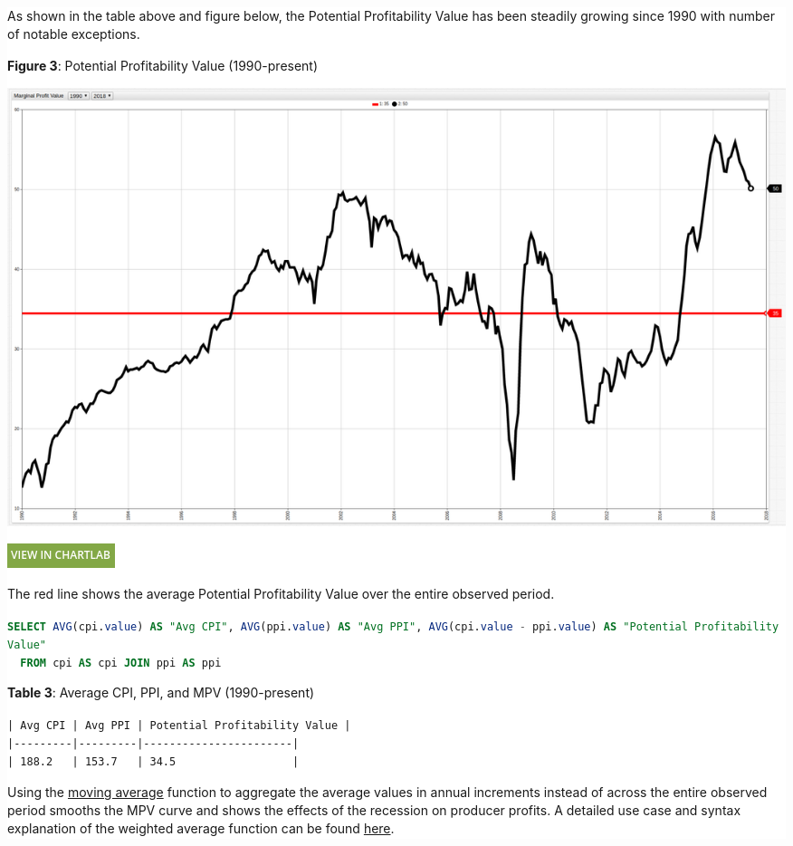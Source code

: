```ls
```

As shown in the table above and figure below, the Potential Profitability Value has been steadily growing since 1990 with number of notable exceptions.

**Figure 3**: Potential Profitability Value (1990-present)

![](./images/pro-4.png)

[![View ChartLab](../../images/new-button.png)](https://apps.axibase.com/chartlab/bbd570f0/#fullscreen)

The red line shows the average Potential Profitability Value over the entire observed period.

```sql
SELECT AVG(cpi.value) AS "Avg CPI", AVG(ppi.value) AS "Avg PPI", AVG(cpi.value - ppi.value) AS "Potential Profitability Value"
  FROM cpi AS cpi JOIN ppi AS ppi
```

**Table 3**: Average CPI, PPI, and MPV (1990-present)

```ls
| Avg CPI | Avg PPI | Potential Profitability Value |
|---------|---------|-----------------------|
| 188.2   | 153.7   | 34.5                  |
```

Using the [moving average](https://axibase.com/docs/atsd/sql/#aggregation-functions) function to aggregate the
average values in annual increments instead of across the entire observed period smooths the MPV curve and shows the effects
of the recession on producer profits. A detailed use case and syntax explanation of the weighted average function can be found
[here](../../../tutorials/weighted-avg/README.md).
